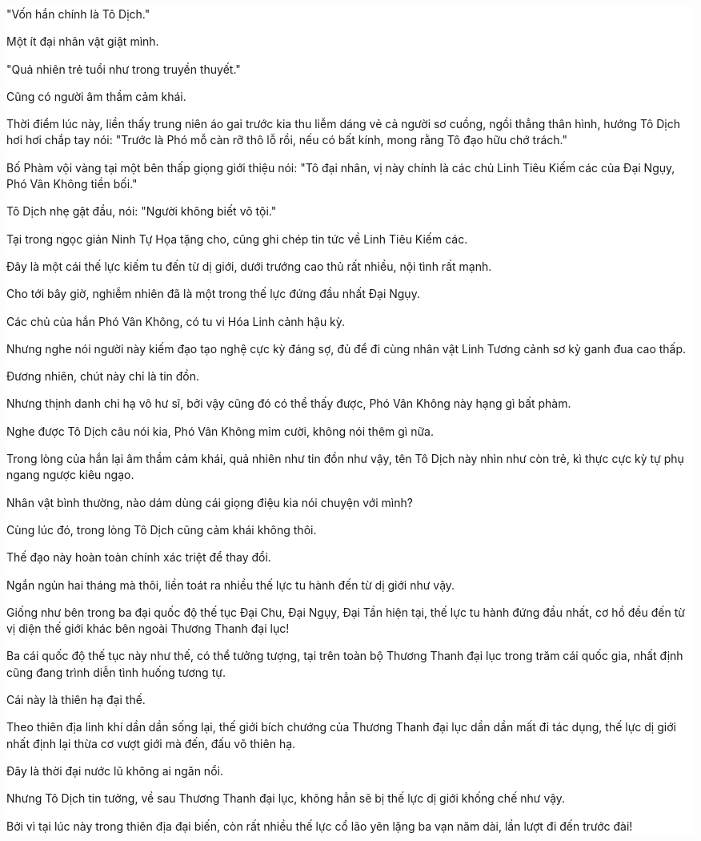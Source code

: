 "Vốn hắn chính là Tô Dịch."

Một ít đại nhân vật giật mình.

"Quả nhiên trẻ tuổi như trong truyền thuyết."

Cũng có người âm thầm cảm khái.

Thời điểm lúc này, liền thấy trung niên áo gai trước kia thu liễm dáng vẻ cả người sơ cuồng, ngồi thẳng thân hình, hướng Tô Dịch hơi hơi chắp tay nói: "Trước là Phó mỗ càn rỡ thô lỗ rồi, nếu có bất kính, mong rằng Tô đạo hữu chớ trách."

Bố Phàm vội vàng tại một bên thấp giọng giới thiệu nói: "Tô đại nhân, vị này chính là các chủ Linh Tiêu Kiếm các của Đại Ngụy, Phó Vân Không tiền bối."

Tô Dịch nhẹ gật đầu, nói: "Người không biết vô tội."

Tại trong ngọc giản Ninh Tự Họa tặng cho, cũng ghi chép tin tức về Linh Tiêu Kiếm các.

Đây là một cái thế lực kiếm tu đến từ dị giới, dưới trướng cao thủ rất nhiều, nội tình rất mạnh.

Cho tới bây giờ, nghiễm nhiên đã là một trong thế lực đứng đầu nhất Đại Ngụy.

Các chủ của hắn Phó Vân Không, có tu vi Hóa Linh cảnh hậu kỳ.

Nhưng nghe nói người này kiếm đạo tạo nghệ cực kỳ đáng sợ, đủ để đi cùng nhân vật Linh Tương cảnh sơ kỳ ganh đua cao thấp.

Đương nhiên, chút này chỉ là tin đồn.

Nhưng thịnh danh chi hạ vô hư sĩ, bởi vậy cũng đó có thể thấy được, Phó Vân Không này hạng gì bất phàm.

Nghe được Tô Dịch câu nói kia, Phó Vân Không mỉm cười, không nói thêm gì nữa.

Trong lòng của hắn lại âm thầm cảm khái, quả nhiên như tin đồn như vậy, tên Tô Dịch này nhìn như còn trẻ, kì thực cực kỳ tự phụ ngang ngược kiêu ngạo.

Nhân vật bình thường, nào dám dùng cái giọng điệu kia nói chuyện với mình?

Cùng lúc đó, trong lòng Tô Dịch cũng cảm khái không thôi.

Thế đạo này hoàn toàn chính xác triệt để thay đổi.

Ngắn ngủn hai tháng mà thôi, liền toát ra nhiều thế lực tu hành đến từ dị giới như vậy.

Giống như bên trong ba đại quốc độ thế tục Đại Chu, Đại Ngụy, Đại Tần hiện tại, thế lực tu hành đứng đầu nhất, cơ hồ đều đến từ vị diện thế giới khác bên ngoài Thương Thanh đại lục!

Ba cái quốc độ thế tục này như thế, có thể tưởng tượng, tại trên toàn bộ Thương Thanh đại lục trong trăm cái quốc gia, nhất định cũng đang trình diễn tình huống tương tự.

Cái này là thiên hạ đại thế.

Theo thiên địa linh khí dần dần sống lại, thế giới bích chướng của Thương Thanh đại lục dần dần mất đi tác dụng, thế lực dị giới nhất định lại thừa cơ vượt giới mà đến, đấu võ thiên hạ.

Đây là thời đại nước lũ không ai ngăn nổi.

Nhưng Tô Dịch tin tưởng, về sau Thương Thanh đại lục, không hẳn sẽ bị thế lực dị giới khống chế như vậy.

Bởi vì tại lúc này trong thiên địa đại biến, còn rất nhiều thế lực cổ lão yên lặng ba vạn năm dài, lần lượt đi đến trước đài!
